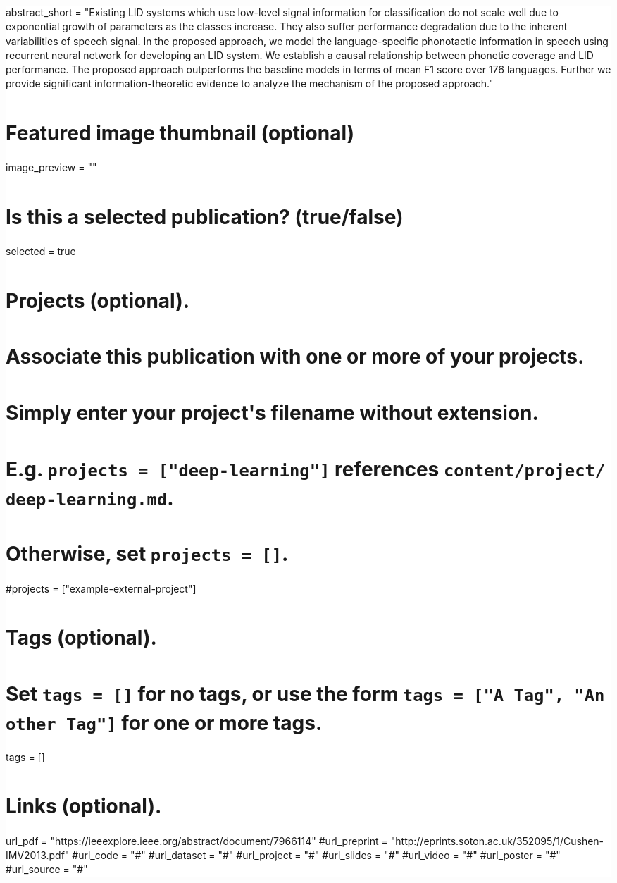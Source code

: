 abstract_short = "Existing LID systems which use low-level signal information for classification do not scale well due to exponential growth of parameters as the classes increase. They also suffer performance degradation due to the inherent variabilities of speech signal. In the proposed approach, we model the language-specific phonotactic information in speech using recurrent neural network for developing an LID system. We establish a causal relationship between phonetic coverage and LID performance. The proposed approach outperforms the baseline models in terms of mean F1 score over 176 languages. Further we provide significant information-theoretic evidence to analyze the mechanism of the proposed approach."

# Featured image thumbnail (optional)
image_preview = ""

# Is this a selected publication? (true/false)
selected = true

# Projects (optional).
#   Associate this publication with one or more of your projects.
#   Simply enter your project's filename without extension.
#   E.g. `projects = ["deep-learning"]` references `content/project/deep-learning.md`.
#   Otherwise, set `projects = []`.
#projects = ["example-external-project"]

# Tags (optional).
#   Set `tags = []` for no tags, or use the form `tags = ["A Tag", "Another Tag"]` for one or more tags.
tags = []

# Links (optional).
url_pdf = "https://ieeexplore.ieee.org/abstract/document/7966114"
#url_preprint = "http://eprints.soton.ac.uk/352095/1/Cushen-IMV2013.pdf"
#url_code = "#"
#url_dataset = "#"
#url_project = "#"
#url_slides = "#"
#url_video = "#"
#url_poster = "#"
#url_source = "#"
